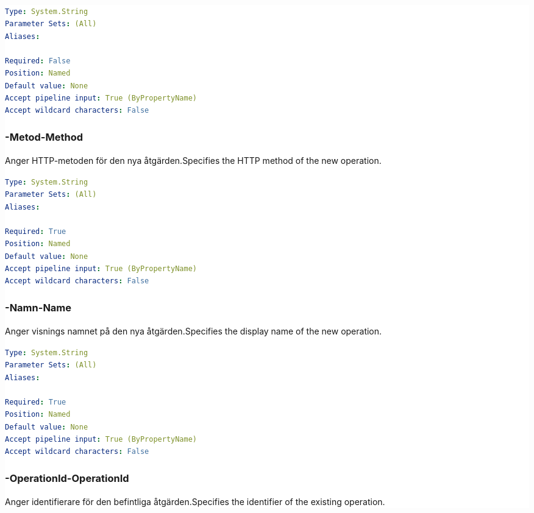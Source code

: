 ```yaml
Type: System.String
Parameter Sets: (All)
Aliases:

Required: False
Position: Named
Default value: None
Accept pipeline input: True (ByPropertyName)
Accept wildcard characters: False
```

### <span data-ttu-id="4e2e7-123">-Metod</span><span class="sxs-lookup"><span data-stu-id="4e2e7-123">-Method</span></span>
<span data-ttu-id="4e2e7-124">Anger HTTP-metoden för den nya åtgärden.</span><span class="sxs-lookup"><span data-stu-id="4e2e7-124">Specifies the HTTP method of the new operation.</span></span>

```yaml
Type: System.String
Parameter Sets: (All)
Aliases:

Required: True
Position: Named
Default value: None
Accept pipeline input: True (ByPropertyName)
Accept wildcard characters: False
```

### <span data-ttu-id="4e2e7-125">-Namn</span><span class="sxs-lookup"><span data-stu-id="4e2e7-125">-Name</span></span>
<span data-ttu-id="4e2e7-126">Anger visnings namnet på den nya åtgärden.</span><span class="sxs-lookup"><span data-stu-id="4e2e7-126">Specifies the display name of the new operation.</span></span>

```yaml
Type: System.String
Parameter Sets: (All)
Aliases:

Required: True
Position: Named
Default value: None
Accept pipeline input: True (ByPropertyName)
Accept wildcard characters: False
```

### <span data-ttu-id="4e2e7-127">-OperationId</span><span class="sxs-lookup"><span data-stu-id="4e2e7-127">-OperationId</span></span>
<span data-ttu-id="4e2e7-128">Anger identifierare för den befintliga åtgärden.</span><span class="sxs-lookup"><span data-stu-id="4e2e7-128">Specifies the identifier of the existing operation.</span></span>
